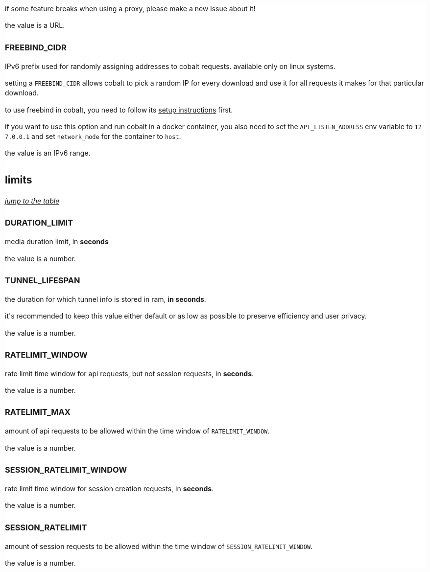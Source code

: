 if some feature breaks when using a proxy, please make a new issue about it!

the value is a URL.

### FREEBIND_CIDR
IPv6 prefix used for randomly assigning addresses to cobalt requests. available only on linux systems.

setting a `FREEBIND_CIDR` allows cobalt to pick a random IP for every download and use it for all requests it makes for that particular download.

to use freebind in cobalt, you need to follow its [setup instructions](https://github.com/imputnet/freebind.js?tab=readme-ov-file#setup) first.

if you want to use this option and run cobalt in a docker container, you also need to set the `API_LISTEN_ADDRESS` env variable to `127.0.0.1` and set `network_mode` for the container to `host`.

the value is an IPv6 range.

## limits
[*jump to the table*](#limit-vars)

### DURATION_LIMIT
media duration limit, in **seconds**

the value is a number.

### TUNNEL_LIFESPAN
the duration for which tunnel info is stored in ram, **in seconds**.

it's recommended to keep this value either default or as low as possible to preserve efficiency and user privacy.

the value is a number.

### RATELIMIT_WINDOW
rate limit time window for api requests, but not session requests, in **seconds**.

the value is a number.

### RATELIMIT_MAX
amount of api requests to be allowed within the time window of `RATELIMIT_WINDOW`.

the value is a number.

### SESSION_RATELIMIT_WINDOW
rate limit time window for session creation requests, in **seconds**.

the value is a number.

### SESSION_RATELIMIT
amount of session requests to be allowed within the time window of `SESSION_RATELIMIT_WINDOW`.

the value is a number.
